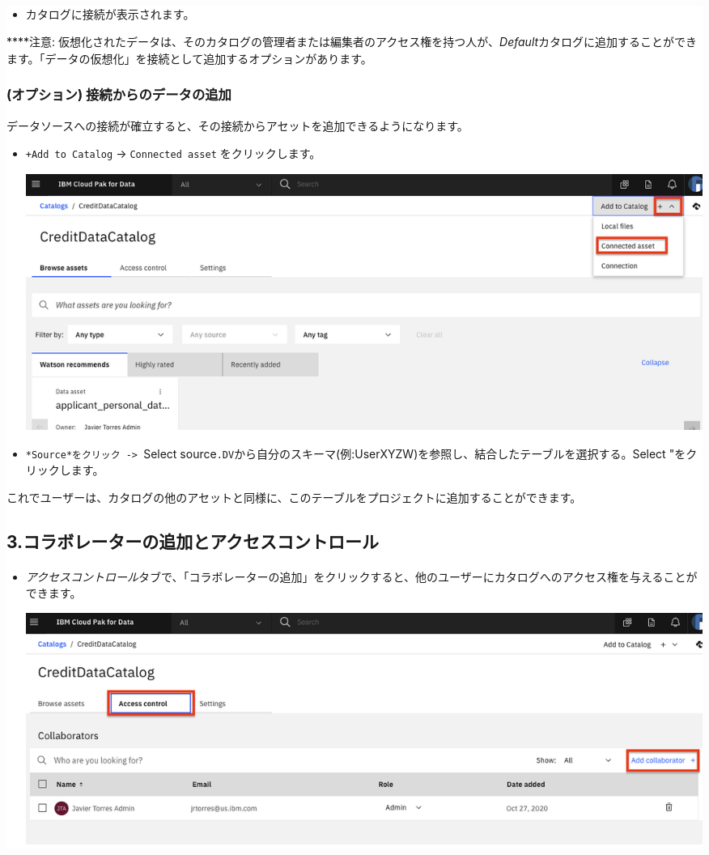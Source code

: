 * カタログに接続が表示されます。

****注意: 仮想化されたデータは、そのカタログの管理者または編集者のアクセス権を持つ人が、*Default*カタログに追加することができます。「データの仮想化」を接続として追加するオプションがあります。

### (オプション) 接続からのデータの追加

データソースへの接続が確立すると、その接続からアセットを追加できるようになります。

* `+Add to Catalog` -> `Connected asset` をクリックします。

  ![add connected asset](images/wkc-add-connected-asset.png)

* `*Source*をクリック -> `Select source`.DV`から自分のスキーマ(例:UserXYZW)を参照し、結合したテーブルを選択する。Select "をクリックします。

これでユーザーは、カタログの他のアセットと同様に、このテーブルをプロジェクトに追加することができます。

## 3.コラボレーターの追加とアクセスコントロール

* *アクセスコントロール*タブで、「コラボレーターの追加」をクリックすると、他のユーザーにカタログへのアクセス権を与えることができます。

  ![give users access to the catalog](images/wkc-admin-access-control-add-collaborator.png)
